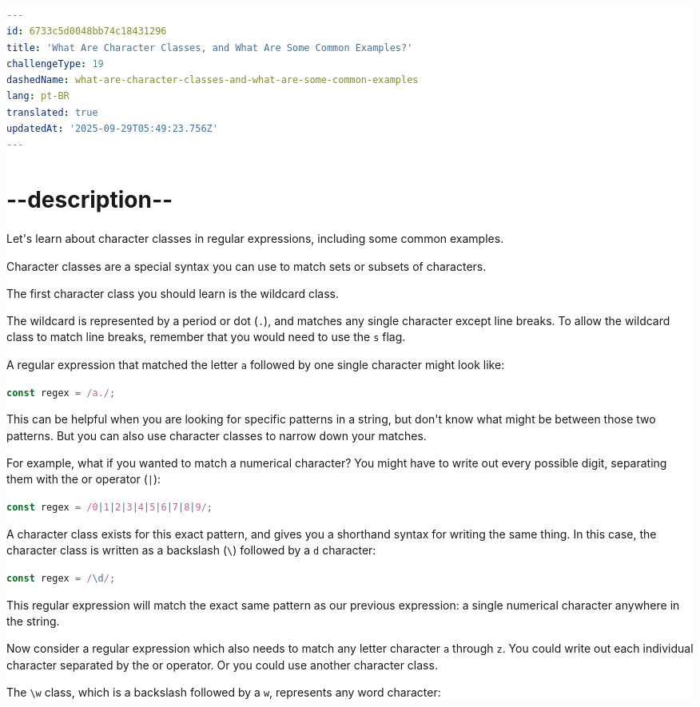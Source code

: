 ```yaml
---
id: 6733c5d0048bb74c18431296
title: 'What Are Character Classes, and What Are Some Common Examples?'
challengeType: 19
dashedName: what-are-character-classes-and-what-are-some-common-examples
lang: pt-BR
translated: true
updatedAt: '2025-09-29T05:49:23.756Z'
---
```


# --description--

Let's learn about character classes in regular expressions, including some common examples.

Character classes are a special syntax you can use to match sets or subsets of characters.

The first character class you should learn is the wildcard class.

The wildcard is represented by a period or dot (`.`), and matches any single character except line breaks. To allow the wildcard class to match line breaks, remember that you would need to use the `s` flag.

A regular expression that matched the letter `a` followed by one single character might look like:

```js
const regex = /a./;
```

This can be helpful when you are looking for specific patterns in a string, but don't know what might be between those two patterns. But you can also use character classes to narrow down your matches.

For example, what if you wanted to match a numerical character? You might have to write out every possible digit, separating them with the or operator (`|`):

```js
const regex = /0|1|2|3|4|5|6|7|8|9/;
```

A character class exists for this exact pattern, and gives you a shorthand syntax for writing the same thing. In this case, the character class is written as a backslash (`\`) followed by a `d` character:

```js
const regex = /\d/;
```

This regular expression will match the exact same pattern as our previous expression: a single numerical character anywhere in the string.

Now consider a regular expression which also needs to match any letter character `a` through `z`. You could write out each individual character separated by the or operator. Or you could use another character class.

The `\w` class, which is a backslash followed by a `w`, represents any word character:
